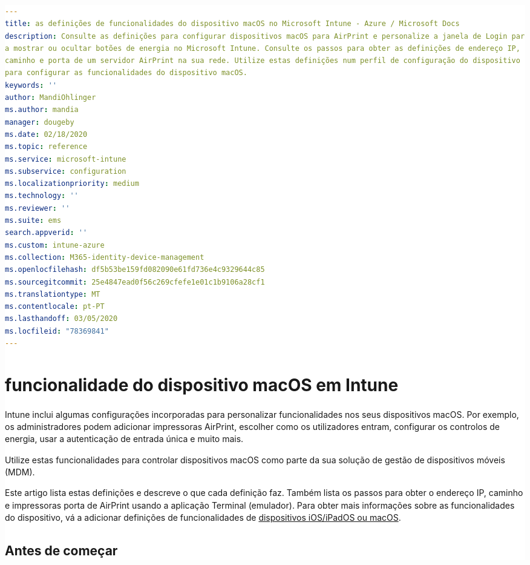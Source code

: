 ```yaml
---
title: as definições de funcionalidades do dispositivo macOS no Microsoft Intune - Azure / Microsoft Docs
description: Consulte as definições para configurar dispositivos macOS para AirPrint e personalize a janela de Login para mostrar ou ocultar botões de energia no Microsoft Intune. Consulte os passos para obter as definições de endereço IP, caminho e porta de um servidor AirPrint na sua rede. Utilize estas definições num perfil de configuração do dispositivo para configurar as funcionalidades do dispositivo macOS.
keywords: ''
author: MandiOhlinger
ms.author: mandia
manager: dougeby
ms.date: 02/18/2020
ms.topic: reference
ms.service: microsoft-intune
ms.subservice: configuration
ms.localizationpriority: medium
ms.technology: ''
ms.reviewer: ''
ms.suite: ems
search.appverid: ''
ms.custom: intune-azure
ms.collection: M365-identity-device-management
ms.openlocfilehash: df5b53be159fd082090e61fd736e4c9329644c85
ms.sourcegitcommit: 25e4847ead0f56c269cfefe1e01c1b9106a28cf1
ms.translationtype: MT
ms.contentlocale: pt-PT
ms.lasthandoff: 03/05/2020
ms.locfileid: "78369841"
---
```

# <a name="macos-device-feature-settings-in-intune"></a>funcionalidade do dispositivo macOS em Intune

Intune inclui algumas configurações incorporadas para personalizar funcionalidades nos seus dispositivos macOS. Por exemplo, os administradores podem adicionar impressoras AirPrint, escolher como os utilizadores entram, configurar os controlos de energia, usar a autenticação de entrada única e muito mais.

Utilize estas funcionalidades para controlar dispositivos macOS como parte da sua solução de gestão de dispositivos móveis (MDM).

Este artigo lista estas definições e descreve o que cada definição faz. Também lista os passos para obter o endereço IP, caminho e impressoras porta de AirPrint usando a aplicação Terminal (emulador). Para obter mais informações sobre as funcionalidades do dispositivo, vá a adicionar definições de funcionalidades de [dispositivos iOS/iPadOS ou macOS](device-features-configure.md).

## <a name="before-you-begin"></a>Antes de começar
